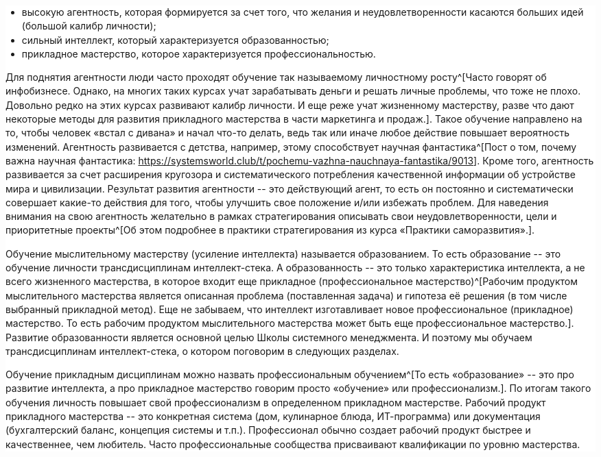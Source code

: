 -   высокую агентность, которая формируется за счет того, что желания и
    неудовлетворенности касаются больших идей (большой калибр личности);
-   сильный интеллект, который характеризуется образованностью;
-   прикладное мастерство, которое характеризуется профессиональностью.

Для поднятия агентности люди часто проходят обучение так называемому
личностному росту^[Часто говорят об инфобизнесе. Однако,
на многих таких курсах учат зарабатывать деньги и решать личные
проблемы, что тоже не плохо. Довольно редко на этих курсах развивают
калибр личности. И еще реже учат жизненному мастерству, разве что дают
некоторые методы для развития прикладного мастерства в части маркетинга
и продаж.]. Такое обучение направлено на то, чтобы
человек «встал с дивана» и начал что-то делать, ведь так или иначе любое
действие повышает вероятность изменений. Агентность развивается с
детства, например, этому способствует научная
фантастика^[Пост о том, почему важна научная фантастика:
<https://systemsworld.club/t/pochemu-vazhna-nauchnaya-fantastika/9013>].
Кроме того, агентность развивается за счет расширения кругозора и
систематического потребления качественной информации об устройстве мира
и цивилизации. Результат развития агентности -- это действующий агент,
то есть он постоянно и систематически совершает какие-то действия для
того, чтобы улучшить свое положение и/или избежать проблем. Для
наведения внимания на свою агентность желательно в рамках
стратегирования описывать свои неудовлетворенности, цели и приоритетные
проекты^[Об этом подробнее в практики стратегирования из
курса «Практики саморазвития».].

Обучение мыслительному мастерству (усиление интеллекта) называется
образованием. То есть образование -- это обучение личности
трансдисциплинам интеллект-стека. А образованность -- это только
характеристика интеллекта, а не всего жизненного мастерства, в которое
входит еще прикладное (профессиональное
мастерство)^[Рабочим продуктом мыслительного мастерства
является описанная проблема (поставленная задача) и гипотеза её решения
(в том числе выбранный прикладной метод). Еще не забываем, что интеллект
изготавливает новое профессиональное (прикладное) мастерство. То есть
рабочим продуктом мыслительного мастерства может быть еще
профессиональное мастерство.]. Развитие образованности
является основной целью Школы системного менеджмента. И поэтому мы
обучаем трансдисциплинам интеллект-стека, о котором поговорим в
следующих разделах.

Обучение прикладным дисциплинам можно назвать профессиональным
обучением^[То есть «образование» -- это про развитие
интеллекта, а про прикладное мастерство говорим просто «обучение» или
профессионализм.]. По итогам такого обучения личность
повышает свой профессионализм в определенном прикладном мастерстве.
Рабочий продукт прикладного мастерства -- это конкретная система (дом,
кулинарное блюда, ИТ-программа) или документация (бухгалтерский баланс,
концепция системы и т.п.). Профессионал обычно создает рабочий продукт
быстрее и качественнее, чем любитель. Часто профессиональные сообщества
присваивают квалификации по уровню мастерства.
